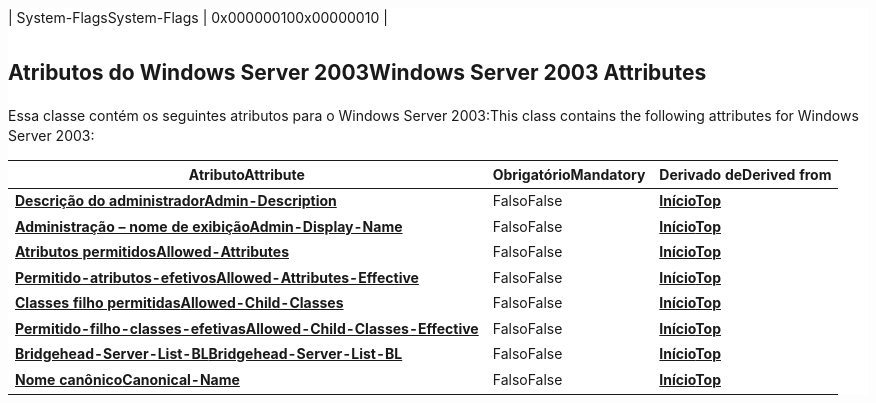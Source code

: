 | <span data-ttu-id="53de0-147">System-Flags</span><span class="sxs-lookup"><span data-stu-id="53de0-147">System-Flags</span></span>                | <span data-ttu-id="53de0-148">0x00000010</span><span class="sxs-lookup"><span data-stu-id="53de0-148">0x00000010</span></span>                                                                                         |



## <a name="windows-server-2003-attributes"></a><span data-ttu-id="53de0-149">Atributos do Windows Server 2003</span><span class="sxs-lookup"><span data-stu-id="53de0-149">Windows Server 2003 Attributes</span></span>

<span data-ttu-id="53de0-150">Essa classe contém os seguintes atributos para o Windows Server 2003:</span><span class="sxs-lookup"><span data-stu-id="53de0-150">This class contains the following attributes for Windows Server 2003:</span></span>



| <span data-ttu-id="53de0-151">Atributo</span><span class="sxs-lookup"><span data-stu-id="53de0-151">Attribute</span></span>                                                                   | <span data-ttu-id="53de0-152">Obrigatório</span><span class="sxs-lookup"><span data-stu-id="53de0-152">Mandatory</span></span> | <span data-ttu-id="53de0-153">Derivado de</span><span class="sxs-lookup"><span data-stu-id="53de0-153">Derived from</span></span>                                               |
|-----------------------------------------------------------------------------|-----------|------------------------------------------------------------|
| [<span data-ttu-id="53de0-154">**Descrição do administrador**</span><span class="sxs-lookup"><span data-stu-id="53de0-154">**Admin-Description**</span></span>](a-admindescription.md)                             | <span data-ttu-id="53de0-155">Falso</span><span class="sxs-lookup"><span data-stu-id="53de0-155">False</span></span>     | [<span data-ttu-id="53de0-156">**Início**</span><span class="sxs-lookup"><span data-stu-id="53de0-156">**Top**</span></span>](c-top.md)<br/>                            |
| [<span data-ttu-id="53de0-157">**Administração – nome de exibição**</span><span class="sxs-lookup"><span data-stu-id="53de0-157">**Admin-Display-Name**</span></span>](a-admindisplayname.md)                            | <span data-ttu-id="53de0-158">Falso</span><span class="sxs-lookup"><span data-stu-id="53de0-158">False</span></span>     | [<span data-ttu-id="53de0-159">**Início**</span><span class="sxs-lookup"><span data-stu-id="53de0-159">**Top**</span></span>](c-top.md)<br/>                            |
| [<span data-ttu-id="53de0-160">**Atributos permitidos**</span><span class="sxs-lookup"><span data-stu-id="53de0-160">**Allowed-Attributes**</span></span>](a-allowedattributes.md)                           | <span data-ttu-id="53de0-161">Falso</span><span class="sxs-lookup"><span data-stu-id="53de0-161">False</span></span>     | [<span data-ttu-id="53de0-162">**Início**</span><span class="sxs-lookup"><span data-stu-id="53de0-162">**Top**</span></span>](c-top.md)<br/>                            |
| [<span data-ttu-id="53de0-163">**Permitido-atributos-efetivos**</span><span class="sxs-lookup"><span data-stu-id="53de0-163">**Allowed-Attributes-Effective**</span></span>](a-allowedattributeseffective.md)        | <span data-ttu-id="53de0-164">Falso</span><span class="sxs-lookup"><span data-stu-id="53de0-164">False</span></span>     | [<span data-ttu-id="53de0-165">**Início**</span><span class="sxs-lookup"><span data-stu-id="53de0-165">**Top**</span></span>](c-top.md)<br/>                            |
| [<span data-ttu-id="53de0-166">**Classes filho permitidas**</span><span class="sxs-lookup"><span data-stu-id="53de0-166">**Allowed-Child-Classes**</span></span>](a-allowedchildclasses.md)                      | <span data-ttu-id="53de0-167">Falso</span><span class="sxs-lookup"><span data-stu-id="53de0-167">False</span></span>     | [<span data-ttu-id="53de0-168">**Início**</span><span class="sxs-lookup"><span data-stu-id="53de0-168">**Top**</span></span>](c-top.md)<br/>                            |
| [<span data-ttu-id="53de0-169">**Permitido-filho-classes-efetivas**</span><span class="sxs-lookup"><span data-stu-id="53de0-169">**Allowed-Child-Classes-Effective**</span></span>](a-allowedchildclasseseffective.md)   | <span data-ttu-id="53de0-170">Falso</span><span class="sxs-lookup"><span data-stu-id="53de0-170">False</span></span>     | [<span data-ttu-id="53de0-171">**Início**</span><span class="sxs-lookup"><span data-stu-id="53de0-171">**Top**</span></span>](c-top.md)<br/>                            |
| [<span data-ttu-id="53de0-172">**Bridgehead-Server-List-BL**</span><span class="sxs-lookup"><span data-stu-id="53de0-172">**Bridgehead-Server-List-BL**</span></span>](a-bridgeheadserverlistbl.md)               | <span data-ttu-id="53de0-173">Falso</span><span class="sxs-lookup"><span data-stu-id="53de0-173">False</span></span>     | [<span data-ttu-id="53de0-174">**Início**</span><span class="sxs-lookup"><span data-stu-id="53de0-174">**Top**</span></span>](c-top.md)<br/>                            |
| [<span data-ttu-id="53de0-175">**Nome canônico**</span><span class="sxs-lookup"><span data-stu-id="53de0-175">**Canonical-Name**</span></span>](a-canonicalname.md)                                   | <span data-ttu-id="53de0-176">Falso</span><span class="sxs-lookup"><span data-stu-id="53de0-176">False</span></span>     | [<span data-ttu-id="53de0-177">**Início**</span><span class="sxs-lookup"><span data-stu-id="53de0-177">**Top**</span></span>](c-top.md)<br/>                            |